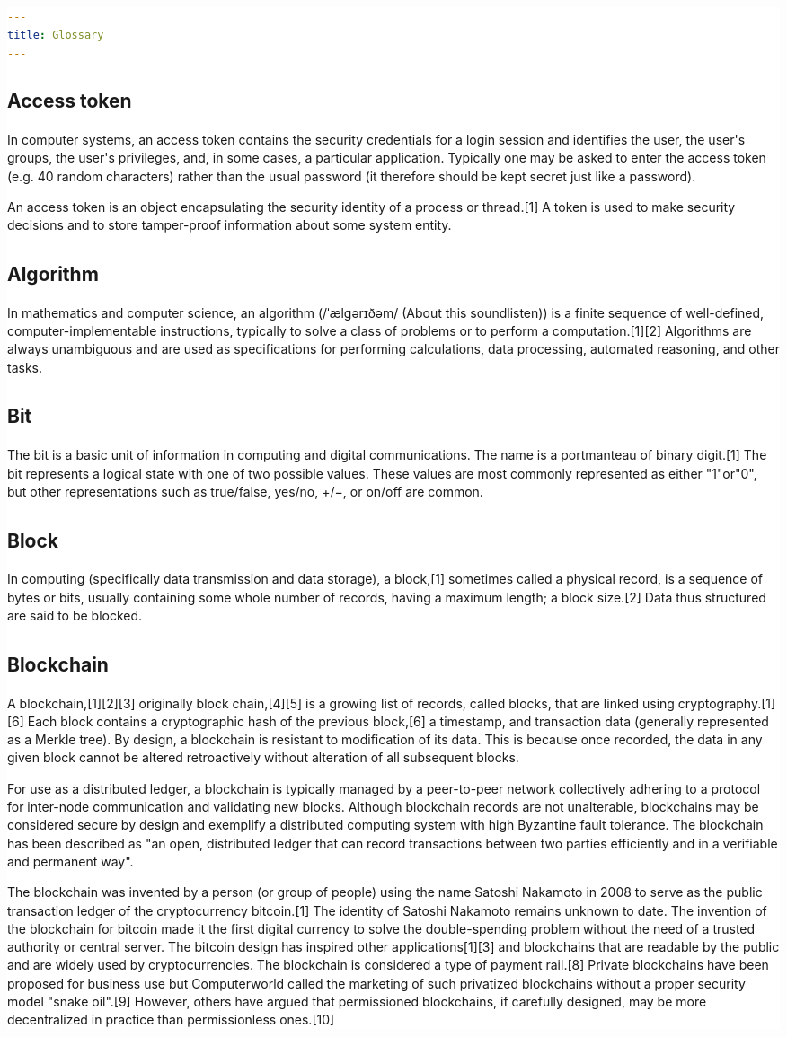 ```yaml
---
title: Glossary
---
```

## Access token

In computer systems, an access token contains the security credentials for a login session and identifies the user, the user's groups, the user's privileges, and, in some cases, a particular application. Typically one may be asked to enter the access token (e.g. 40 random characters) rather than the usual password (it therefore should be kept secret just like a password).

An access token is an object encapsulating the security identity of a process or thread.[1] A token is used to make security decisions and to store tamper-proof information about some system entity.

## Algorithm

In mathematics and computer science, an algorithm (/ˈælɡərɪðəm/ (About this soundlisten)) is a finite sequence of well-defined, computer-implementable instructions, typically to solve a class of problems or to perform a computation.[1][2] Algorithms are always unambiguous and are used as specifications for performing calculations, data processing, automated reasoning, and other tasks.

## Bit

The bit is a basic unit of information in computing and digital communications. The name is a portmanteau of binary digit.[1] The bit represents a logical state with one of two possible values. These values are most commonly represented as either "1"or"0", but other representations such as true/false, yes/no, +/−, or on/off are common.

## Block

In computing (specifically data transmission and data storage), a block,[1] sometimes called a physical record, is a sequence of bytes or bits, usually containing some whole number of records, having a maximum length; a block size.[2] Data thus structured are said to be blocked.

## Blockchain

A blockchain,[1][2][3] originally block chain,[4][5] is a growing list of records, called blocks, that are linked using cryptography.[1][6] Each block contains a cryptographic hash of the previous block,[6] a timestamp, and transaction data (generally represented as a Merkle tree). By design, a blockchain is resistant to modification of its data. This is because once recorded, the data in any given block cannot be altered retroactively without alteration of all subsequent blocks.

For use as a distributed ledger, a blockchain is typically managed by a peer-to-peer network collectively adhering to a protocol for inter-node communication and validating new blocks. Although blockchain records are not unalterable, blockchains may be considered secure by design and exemplify a distributed computing system with high Byzantine fault tolerance. The blockchain has been described as "an open, distributed ledger that can record transactions between two parties efficiently and in a verifiable and permanent way".

The blockchain was invented by a person (or group of people) using the name Satoshi Nakamoto in 2008 to serve as the public transaction ledger of the cryptocurrency bitcoin.[1] The identity of Satoshi Nakamoto remains unknown to date. The invention of the blockchain for bitcoin made it the first digital currency to solve the double-spending problem without the need of a trusted authority or central server. The bitcoin design has inspired other applications[1][3] and blockchains that are readable by the public and are widely used by cryptocurrencies. The blockchain is considered a type of payment rail.[8] Private blockchains have been proposed for business use but Computerworld called the marketing of such privatized blockchains without a proper security model "snake oil".[9] However, others have argued that permissioned blockchains, if carefully designed, may be more decentralized in practice than permissionless ones.[10]
